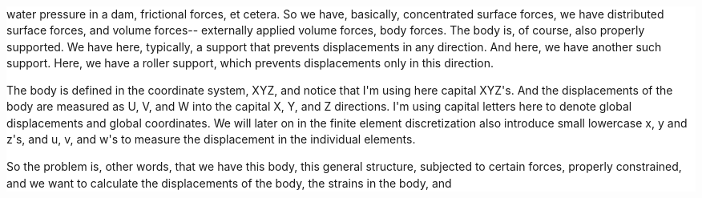   <span m='150550'>water</span> <span m='150980'>pressure</span> <span m='151320'>in</span>
  <span m='151420'>a</span> <span m='151520'>dam,</span> <span m='152680'>frictional</span>
  <span m='153300'>forces,</span> <span m='153970'>et</span> <span m='154370'>cetera.</span>
  <span m='155570'>So</span> <span m='155890'>we</span> <span m='155970'>have,</span>
  <span m='156120'>basically,</span> <span m='156710'>concentrated</span> <span m='157750'>surface</span>
  <span m='158280'>forces,</span> <span m='160050'>we</span> <span m='160310'>have</span>
  <span m='160840'>distributed</span> <span m='161640'>surface</span> <span m='162180'>forces,</span>
  <span m='163320'>and</span> <span m='164060'>volume</span> <span m='164860'>forces--</span>
  <span m='165740'>externally</span> <span m='166480'>applied</span> <span m='167380'>volume</span>
  <span m='168020'>forces,</span> <span m='168690'>body</span> <span m='168960'>forces.</span>
  <span m='170150'>The</span> <span m='170280'>body</span> <span m='170650'>is,</span>
  <span m='170810'>of</span> <span m='170970'>course,</span> <span m='171280'>also</span>
  <span m='171670'>properly</span> <span m='172100'>supported.</span> <span m='172820'>We</span>
  <span m='172960'>have</span> <span m='173130'>here,</span> <span m='173420'>typically,</span>
  <span m='173940'>a</span> <span m='174000'>support</span> <span m='175220'>that</span>
  <span m='175420'>prevents</span> <span m='175840'>displacements</span> <span m='177020'>in</span>
  <span m='177170'>any</span> <span m='177390'>direction.</span> <span m='178640'>And</span>
  <span m='178850'>here,</span> <span m='179030'>we</span> <span m='179110'>have</span>
  <span m='179230'>another</span> <span m='179590'>such</span> <span m='179900'>support.</span>
  <span m='181410'>Here,</span> <span m='181630'>we</span> <span m='181740'>have</span>
  <span m='181940'>a</span> <span m='182030'>roller</span> <span m='182390'>support,</span>
  <span m='183150'>which</span> <span m='183420'>prevents</span> <span m='183910'>displacements</span>
  <span m='184920'>only</span> <span m='185260'>in</span> <span m='185620'>this</span>
  <span m='185990'>direction.</span> </p><p><span m='187650'>The</span> <span m='188050'>body</span>
  <span m='188440'>is</span> <span m='188640'>defined</span> <span m='189190'>in</span>
  <span m='189280'>the</span> <span m='189420'>coordinate</span> <span m='190060'>system,</span>
  <span m='190940'>XYZ,</span> <span m='193350'>and</span> <span m='193520'>notice</span>
  <span m='193860'>that</span> <span m='194030'>I'm</span> <span m='194160'>using</span>
  <span m='194560'>here</span> <span m='195120'>capital</span> <span m='196000'>XYZ's.</span>
  <span m='199110'>And</span> <span m='200180'>the</span> <span m='200290'>displacements</span>
  <span m='201010'>of</span> <span m='201180'>the</span> <span m='201250'>body</span>
  <span m='201540'>are</span> <span m='201610'>measured</span> <span m='202360'>as</span>
  <span m='202620'>U, V,</span> <span m='204040'>and</span> <span m='204240'>W</span>
  <span m='204850'>into</span> <span m='205780'>the</span> <span m='206080'>capital</span>
  <span m='206590'>X, Y,</span> <span m='207270'>and</span> <span m='207490'>Z</span>
  <span m='207930'>directions.</span> <span m='209100'>I'm</span> <span m='209270'>using</span>
  <span m='209660'>capital</span> <span m='211570'>letters</span> <span m='211970'>here</span>
  <span m='212590'>to</span> <span m='212800'>denote</span> <span m='213220'>global</span>
  <span m='213770'>displacements</span> <span m='214720'>and</span> <span m='215430'>global</span>
  <span m='215800'>coordinates.</span> <span m='216780'>We will</span> <span m='216880'>later</span>
  <span m='217280'>on</span> <span m='217600'>in</span> <span m='218290'>the</span>
  <span m='218410'>finite</span> <span m='218690'>element</span> <span m='219190'>discretization</span>
  <span m='220190'>also</span> <span m='220580'>introduce</span> <span m='221280'>small</span>
  <span m='222130'>lowercase</span> <span m='222515'>x,</span> <span m='222900'>y</span>
  <span m='223470'>and</span> <span m='223630'>z's,</span> <span m='224010'>and</span>
  <span m='224180'>u, v,</span> <span m='224370'>and</span> <span m='224890'>w's</span>
  <span m='225330'>to</span> <span m='225480'>measure</span> <span m='225750'>the</span>
  <span m='225870'>displacement</span> <span m='226780'>in</span> <span m='226960'>the</span>
  <span m='227080'>individual</span> <span m='227530'>elements.</span> </p><p><span
  m='229270'>So</span> <span m='229450'>the</span> <span m='229560'>problem</span>
  <span m='230000'>is,</span> <span m='230150'>other</span> <span m='230450'>words,</span>
  <span m='230910'>that</span> <span m='231060'>we</span> <span m='231210'>have</span>
  <span m='231550'>this</span> <span m='232400'>body,</span> <span m='233300'>this
  general</span> <span m='233650'>structure,</span> <span m='234510'>subjected</span>
  <span m='235120'>to</span> <span m='235230'>certain</span> <span m='235800'>forces,</span>
  <span m='237950'>properly</span> <span m='238360'>constrained,</span> <span m='240080'>and</span>
  <span m='240220'>we</span> <span m='240320'>want</span> <span m='240510'>to</span>
  <span m='240620'>calculate</span> <span m='241700'>the</span> <span m='243180'>displacements</span>
  <span m='243800'>of</span> <span m='243940'>the</span> <span m='244040'>body,</span>
  <span m='244810'>the</span> <span m='244960'>strains</span> <span m='245590'>in</span>
  <span m='245750'>the</span> <span m='245850'>body,</span> <span m='246270'>and</span>
